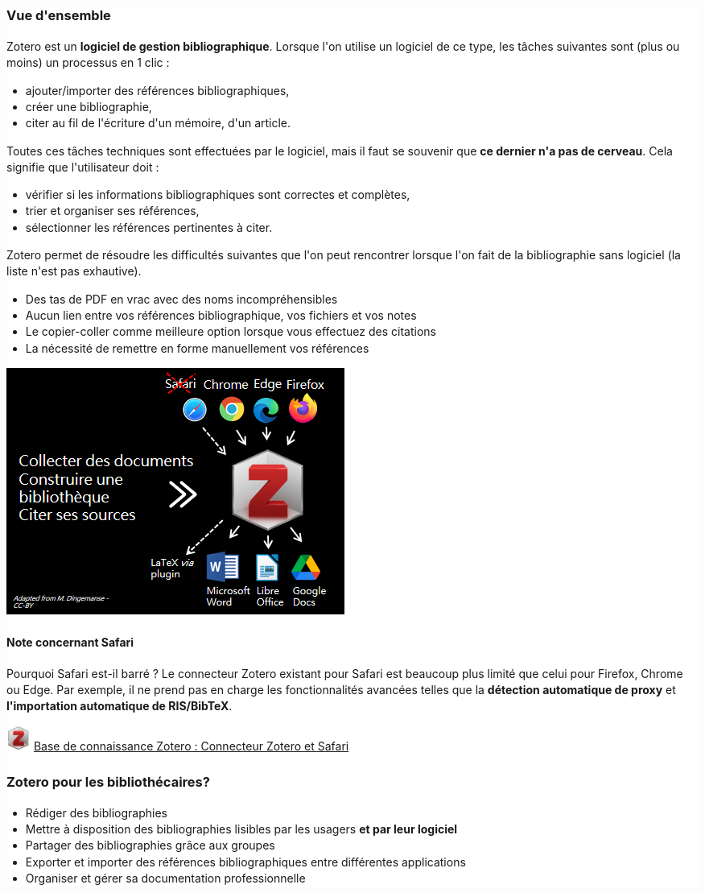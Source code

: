 ### Vue d'ensemble

Zotero est un **logiciel de gestion bibliographique**. Lorsque l'on utilise un logiciel de ce type, les tâches suivantes sont (plus ou moins) un processus en 1 clic :

* ajouter/importer des références bibliographiques,
* créer une bibliographie,
* citer au fil de l'écriture d'un mémoire, d'un article.

Toutes ces tâches techniques sont effectuées par le logiciel, mais il faut se souvenir que **ce dernier n'a pas de cerveau**. Cela signifie que l'utilisateur doit :

* vérifier si les informations bibliographiques sont correctes et complètes,
* trier et organiser ses références,
* sélectionner les références pertinentes à citer.

Zotero permet de résoudre les difficultés suivantes que l'on peut rencontrer lorsque l'on fait de la bibliographie sans logiciel (la liste n'est pas exhautive).

* Des tas de PDF en vrac avec des noms incompréhensibles
* Aucun lien entre vos références bibliographique, vos fichiers et vos notes
* Le copier-coller comme meilleure option lorsque vous effectuez des citations
* La nécessité de remettre en forme manuellement vos références

![zotero_overview](img/zotero_overview.png)

#### Note concernant Safari

Pourquoi Safari est-il barré ? Le connecteur Zotero existant pour Safari est beaucoup plus limité que celui pour Firefox, Chrome ou Edge. Par exemple, il ne prend pas en charge les fonctionnalités avancées telles que la **détection automatique de proxy** et **l'importation automatique de RIS/BibTeX**.

![zotero][zotero] [Base de connaissance Zotero : Connecteur Zotero et Safari](https://docs.zotero-fr.org/kb/safari_compatibility/)


### Zotero pour les bibliothécaires?

* Rédiger des bibliographies
* Mettre à disposition des bibliographies lisibles par les usagers **et par leur logiciel**
* Partager des bibliographies grâce aux groupes
* Exporter et importer des références bibliographiques entre différentes applications
* Organiser et gérer sa documentation professionnelle


[zotero]: img/icone_zotero.png